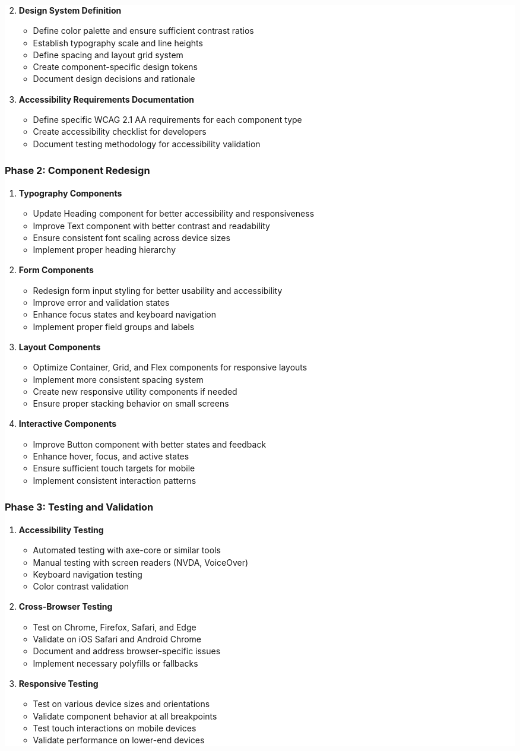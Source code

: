 2. **Design System Definition**
   - Define color palette and ensure sufficient contrast ratios
   - Establish typography scale and line heights
   - Define spacing and layout grid system
   - Create component-specific design tokens
   - Document design decisions and rationale

3. **Accessibility Requirements Documentation**
   - Define specific WCAG 2.1 AA requirements for each component type
   - Create accessibility checklist for developers
   - Document testing methodology for accessibility validation

### Phase 2: Component Redesign

1. **Typography Components**
   - Update Heading component for better accessibility and responsiveness
   - Improve Text component with better contrast and readability
   - Ensure consistent font scaling across device sizes
   - Implement proper heading hierarchy

2. **Form Components**
   - Redesign form input styling for better usability and accessibility
   - Improve error and validation states
   - Enhance focus states and keyboard navigation
   - Implement proper field groups and labels

3. **Layout Components**
   - Optimize Container, Grid, and Flex components for responsive layouts
   - Implement more consistent spacing system
   - Create new responsive utility components if needed
   - Ensure proper stacking behavior on small screens

4. **Interactive Components**
   - Improve Button component with better states and feedback
   - Enhance hover, focus, and active states
   - Ensure sufficient touch targets for mobile
   - Implement consistent interaction patterns

### Phase 3: Testing and Validation

1. **Accessibility Testing**
   - Automated testing with axe-core or similar tools
   - Manual testing with screen readers (NVDA, VoiceOver)
   - Keyboard navigation testing
   - Color contrast validation

2. **Cross-Browser Testing**
   - Test on Chrome, Firefox, Safari, and Edge
   - Validate on iOS Safari and Android Chrome
   - Document and address browser-specific issues
   - Implement necessary polyfills or fallbacks

3. **Responsive Testing**
   - Test on various device sizes and orientations
   - Validate component behavior at all breakpoints
   - Test touch interactions on mobile devices
   - Validate performance on lower-end devices
